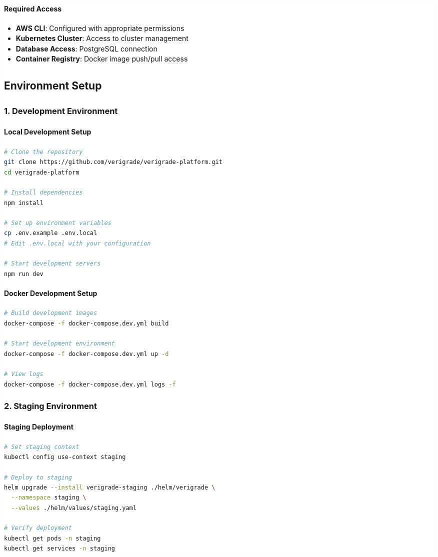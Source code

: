 #### Required Access
- **AWS CLI**: Configured with appropriate permissions
- **Kubernetes Cluster**: Access to cluster management
- **Database Access**: PostgreSQL connection
- **Container Registry**: Docker image push/pull access

## Environment Setup

### 1. Development Environment

#### Local Development Setup
```bash
# Clone the repository
git clone https://github.com/verigrade/verigrade-platform.git
cd verigrade-platform

# Install dependencies
npm install

# Set up environment variables
cp .env.example .env.local
# Edit .env.local with your configuration

# Start development servers
npm run dev
```

#### Docker Development Setup
```bash
# Build development images
docker-compose -f docker-compose.dev.yml build

# Start development environment
docker-compose -f docker-compose.dev.yml up -d

# View logs
docker-compose -f docker-compose.dev.yml logs -f
```

### 2. Staging Environment

#### Staging Deployment
```bash
# Set staging context
kubectl config use-context staging

# Deploy to staging
helm upgrade --install verigrade-staging ./helm/verigrade \
  --namespace staging \
  --values ./helm/values/staging.yaml

# Verify deployment
kubectl get pods -n staging
kubectl get services -n staging
```

